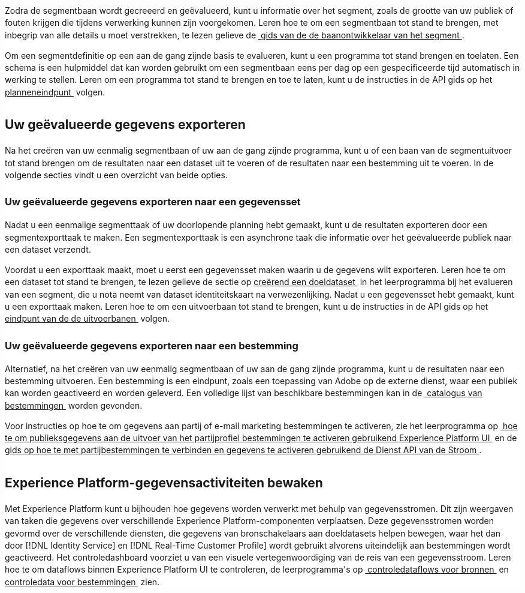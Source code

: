Zodra de segmentbaan wordt gecreeerd en geëvalueerd, kunt u informatie over het segment, zoals de grootte van uw publiek of fouten krijgen die tijdens verwerking kunnen zijn voorgekomen. Leren hoe te om een segmentbaan tot stand te brengen, met inbegrip van alle details u moet verstrekken, te lezen gelieve de [&#x200B; gids van de de baanontwikkelaar van het segment &#x200B;](../segmentation/api/segment-jobs.md).

Om een segmentdefinitie op een aan de gang zijnde basis te evalueren, kunt u een programma tot stand brengen en toelaten. Een schema is een hulpmiddel dat kan worden gebruikt om een segmentbaan eens per dag op een gespecificeerde tijd automatisch in werking te stellen. Leren om een programma tot stand te brengen en toe te laten, kunt u de instructies in de API gids op het [&#x200B; planneneindpunt &#x200B;](../segmentation/api/schedules.md) volgen.

## Uw geëvalueerde gegevens exporteren

Na het creëren van uw eenmalig segmentbaan of uw aan de gang zijnde programma, kunt u of een baan van de segmentuitvoer tot stand brengen om de resultaten naar een dataset uit te voeren of de resultaten naar een bestemming uit te voeren. In de volgende secties vindt u een overzicht van beide opties.

### Uw geëvalueerde gegevens exporteren naar een gegevensset

Nadat u een eenmalige segmenttaak of uw doorlopende planning hebt gemaakt, kunt u de resultaten exporteren door een segmentexporttaak te maken. Een segmentexporttaak is een asynchrone taak die informatie over het geëvalueerde publiek naar een dataset verzendt.

Voordat u een exporttaak maakt, moet u eerst een gegevensset maken waarin u de gegevens wilt exporteren. Leren hoe te om een dataset tot stand te brengen, te lezen gelieve de sectie op [&#x200B; creërend een doeldataset &#x200B;](../segmentation/tutorials/evaluate-a-segment.md#create-dataset) in het leerprogramma bij het evalueren van een segment, die u nota neemt van dataset identiteitskaart na verwezenlijking. Nadat u een gegevensset hebt gemaakt, kunt u een exporttaak maken. Leren hoe te om een uitvoerbaan tot stand te brengen, kunt u de instructies in de API gids op het [&#x200B; eindpunt van de de uitvoerbanen &#x200B;](../segmentation/api/export-jobs.md) volgen.

### Uw geëvalueerde gegevens exporteren naar een bestemming

Alternatief, na het creëren van uw eenmalig segmentbaan of uw aan de gang zijnde programma, kunt u de resultaten naar een bestemming uitvoeren. Een bestemming is een eindpunt, zoals een toepassing van Adobe op de externe dienst, waar een publiek kan worden geactiveerd en worden geleverd. Een volledige lijst van beschikbare bestemmingen kan in de [&#x200B; catalogus van bestemmingen &#x200B;](../destinations/catalog/overview.md) worden gevonden.

Voor instructies op hoe te om gegevens aan partij of e-mail marketing bestemmingen te activeren, zie het leerprogramma op [&#x200B; hoe te om publieksgegevens aan de uitvoer van het partijprofiel bestemmingen te activeren gebruikend Experience Platform UI &#x200B;](../destinations/ui/activate-batch-profile-destinations.md) en de [&#x200B; gids op hoe te met partijbestemmingen te verbinden en gegevens te activeren gebruikend de Dienst API van de Stroom &#x200B;](../destinations/api/connect-activate-batch-destinations.md).

## Experience Platform-gegevensactiviteiten bewaken

Met Experience Platform kunt u bijhouden hoe gegevens worden verwerkt met behulp van gegevensstromen. Dit zijn weergaven van taken die gegevens over verschillende Experience Platform-componenten verplaatsen. Deze gegevensstromen worden gevormd over de verschillende diensten, die gegevens van bronschakelaars aan doeldatasets helpen bewegen, waar het dan door [!DNL Identity Service] en [!DNL Real-Time Customer Profile] wordt gebruikt alvorens uiteindelijk aan bestemmingen wordt geactiveerd. Het controledashboard voorziet u van een visuele vertegenwoordiging van de reis van een gegevensstroom. Leren hoe te om dataflows binnen Experience Platform UI te controleren, de leerprogramma&#39;s op [&#x200B; controledataflows voor bronnen &#x200B;](../dataflows/ui/monitor-sources.md) en [&#x200B; controledata voor bestemmingen &#x200B;](../dataflows/ui/monitor-destinations.md) zien.
